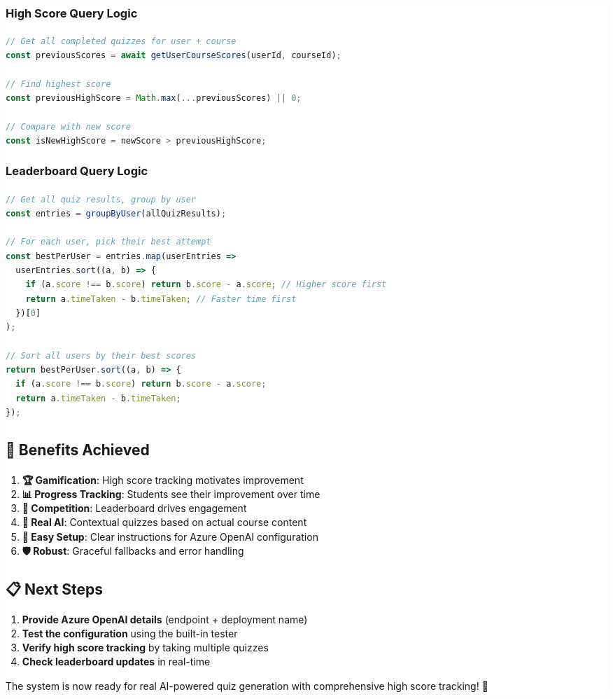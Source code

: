 ### **High Score Query Logic**
```typescript
// Get all completed quizzes for user + course
const previousScores = await getUserCourseScores(userId, courseId);

// Find highest score
const previousHighScore = Math.max(...previousScores) || 0;

// Compare with new score
const isNewHighScore = newScore > previousHighScore;
```

### **Leaderboard Query Logic**
```typescript
// Get all quiz results, group by user
const entries = groupByUser(allQuizResults);

// For each user, pick their best attempt
const bestPerUser = entries.map(userEntries => 
  userEntries.sort((a, b) => {
    if (a.score !== b.score) return b.score - a.score; // Higher score first
    return a.timeTaken - b.timeTaken; // Faster time first
  })[0]
);

// Sort all users by their best scores
return bestPerUser.sort((a, b) => {
  if (a.score !== b.score) return b.score - a.score;
  return a.timeTaken - b.timeTaken;
});
```

## 🚀 **Benefits Achieved**

1. **🏆 Gamification**: High score tracking motivates improvement
2. **📊 Progress Tracking**: Students see their improvement over time
3. **🎯 Competition**: Leaderboard drives engagement
4. **🤖 Real AI**: Contextual quizzes based on actual course content
5. **🔧 Easy Setup**: Clear instructions for Azure OpenAI configuration
6. **🛡️ Robust**: Graceful fallbacks and error handling

## 📋 **Next Steps**

1. **Provide Azure OpenAI details** (endpoint + deployment name)
2. **Test the configuration** using the built-in tester
3. **Verify high score tracking** by taking multiple quizzes
4. **Check leaderboard updates** in real-time

The system is now ready for real AI-powered quiz generation with comprehensive high score tracking! 🎉
